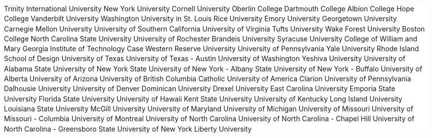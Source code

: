 Trinity International University
New York University
Cornell University
Oberlin College
Dartmouth College
Albion College
Hope College
Vanderbilt University
Washington University in St. Louis
Rice University
Emory University
Georgetown University
Carnegie Mellon University
University of Southern California
University of Virginia
Tufts University
Wake Forest University
Boston College
North Carolina State University
University of Rochester
Brandeis University
Syracuse University
College of William and Mary
Georgia Institute of Technology
Case Western Reserve University
University of Pennsylvania
Yale University
Rhode Island School of Design
University of Texas
    University of Texas - Austin
University of Washington
Yeshiva University
University of Alabama
State University of New York
    State University of New York - Albany
    State University of New York - Buffalo
University of Alberta
University of Arizona
University of British Columbia
Catholic University of America
Clarion University of Pennsylvania
Dalhousie University
University of Denver
Dominican University
Drexel University
East Carolina University
Emporia State University
Florida State University
University of Hawaii
Kent State University
University of Kentucky
Long Island University
Louisiana State University
McGill University
University of Maryland
University of Michigan
University of Missouri
    University of Missouri - Columbia
University of Montreal
University of North Carolina
    University of North Carolina - Chapel Hill
    University of North Carolina - Greensboro
State University of New York
Liberty University